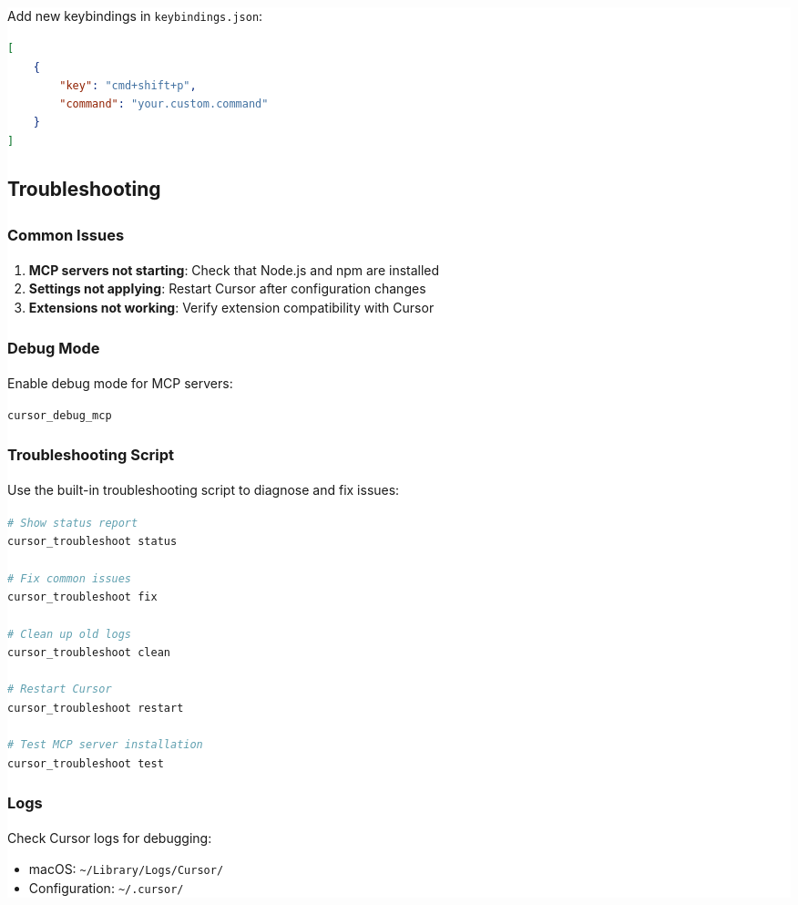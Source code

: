Add new keybindings in `keybindings.json`:

```json
[
    {
        "key": "cmd+shift+p",
        "command": "your.custom.command"
    }
]
```

## Troubleshooting

### Common Issues

1. **MCP servers not starting**: Check that Node.js and npm are installed
2. **Settings not applying**: Restart Cursor after configuration changes
3. **Extensions not working**: Verify extension compatibility with Cursor

### Debug Mode

Enable debug mode for MCP servers:

```bash
cursor_debug_mcp
```

### Troubleshooting Script

Use the built-in troubleshooting script to diagnose and fix issues:

```bash
# Show status report
cursor_troubleshoot status

# Fix common issues
cursor_troubleshoot fix

# Clean up old logs
cursor_troubleshoot clean

# Restart Cursor
cursor_troubleshoot restart

# Test MCP server installation
cursor_troubleshoot test
```

### Logs

Check Cursor logs for debugging:
- macOS: `~/Library/Logs/Cursor/`
- Configuration: `~/.cursor/`
